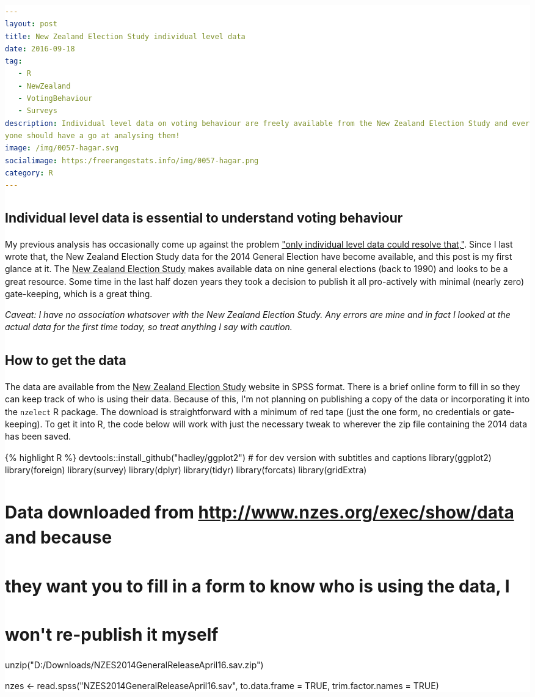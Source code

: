 ```yaml
---
layout: post
title: New Zealand Election Study individual level data
date: 2016-09-18
tag: 
   - R
   - NewZealand
   - VotingBehaviour
   - Surveys
description: Individual level data on voting behaviour are freely available from the New Zealand Election Study and everyone should have a go at analysing them!
image: /img/0057-hagar.svg
socialimage: https:/freerangestats.info/img/0057-hagar.png
category: R
---
```


## Individual level data is essential to understand voting behaviour
My previous analysis has occasionally come up against the problem ["only individual level data could resolve that,"](/blog/2016/04/16/nzelect4).  Since I last wrote that, the New Zealand Election Study data for the 2014 General Election have become available, and this post is my first glance at it.  The [New Zealand Election Study](http://www.nzes.org/) makes available data on nine general elections (back to 1990) and looks to be a great resource.  Some time in the last half dozen years they took a decision to publish it all pro-actively with minimal (nearly zero) gate-keeping, which is a great thing.

*Caveat: I have no association whatsover with the New Zealand Election Study.  Any errors are mine and in fact I looked at the actual data for the first time today, so treat anything I say with caution.*

## How to get the data
The data are available from the [New Zealand Election Study](http://www.nzes.org/) website in SPSS format.  There is a brief online form to fill in so they can keep track of who is using their data.  Because of this, I'm not planning on publishing a copy of the data or incorporating it into the `nzelect` R package.  The download is straightforward with a minimum of red tape (just the one form, no credentials or gate-keeping).  To get it into R, the code below will work with just the necessary tweak to wherever the zip file containing the 2014 data has been saved.

{% highlight R %}
devtools::install_github("hadley/ggplot2") # for dev version with subtitles and captions
library(ggplot2)
library(foreign)
library(survey)
library(dplyr)
library(tidyr)
library(forcats)
library(gridExtra)

# Data downloaded from http://www.nzes.org/exec/show/data and because
# they want you to fill in a form to know who is using the data, I
# won't re-publish it myself
unzip("D:/Downloads/NZES2014GeneralReleaseApril16.sav.zip")

nzes <- read.spss("NZES2014GeneralReleaseApril16.sav", 
                  to.data.frame = TRUE, trim.factor.names = TRUE)
